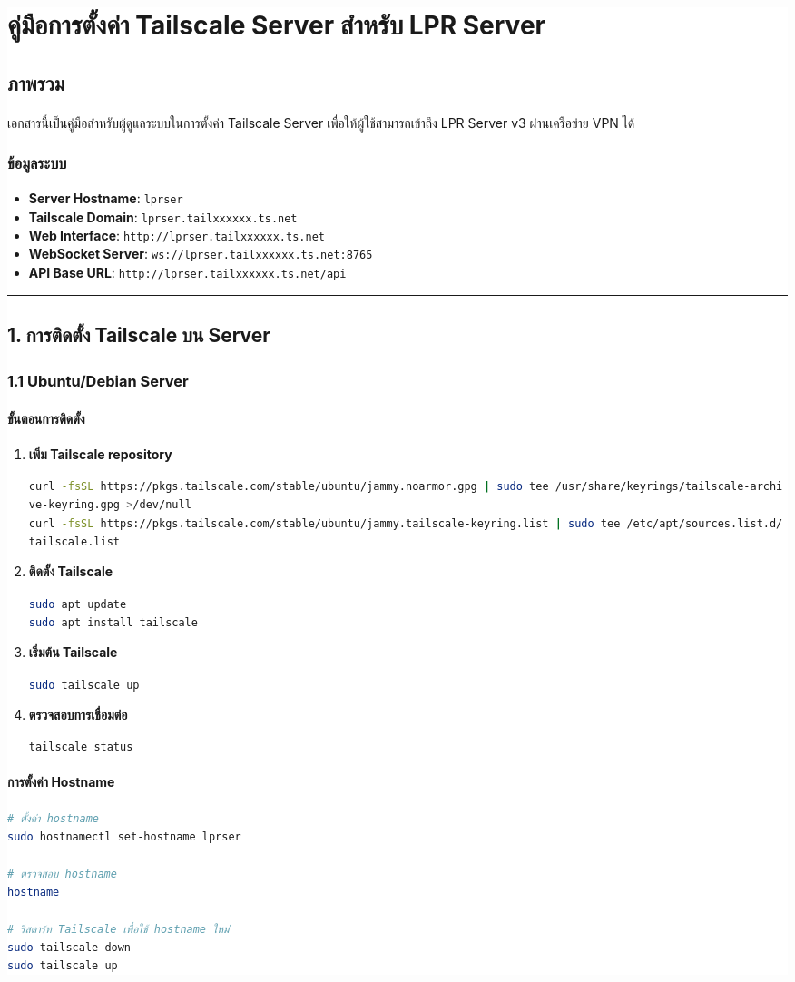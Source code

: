 # คู่มือการตั้งค่า Tailscale Server สำหรับ LPR Server

## ภาพรวม

เอกสารนี้เป็นคู่มือสำหรับผู้ดูแลระบบในการตั้งค่า Tailscale Server เพื่อให้ผู้ใช้สามารถเข้าถึง LPR Server v3 ผ่านเครือข่าย VPN ได้

### ข้อมูลระบบ
- **Server Hostname**: `lprser`
- **Tailscale Domain**: `lprser.tailxxxxxx.ts.net`
- **Web Interface**: `http://lprser.tailxxxxxx.ts.net`
- **WebSocket Server**: `ws://lprser.tailxxxxxx.ts.net:8765`
- **API Base URL**: `http://lprser.tailxxxxxx.ts.net/api`

---

## 1. การติดตั้ง Tailscale บน Server

### 1.1 Ubuntu/Debian Server

#### ขั้นตอนการติดตั้ง
1. **เพิ่ม Tailscale repository**
   ```bash
   curl -fsSL https://pkgs.tailscale.com/stable/ubuntu/jammy.noarmor.gpg | sudo tee /usr/share/keyrings/tailscale-archive-keyring.gpg >/dev/null
   curl -fsSL https://pkgs.tailscale.com/stable/ubuntu/jammy.tailscale-keyring.list | sudo tee /etc/apt/sources.list.d/tailscale.list
   ```

2. **ติดตั้ง Tailscale**
   ```bash
   sudo apt update
   sudo apt install tailscale
   ```

3. **เริ่มต้น Tailscale**
   ```bash
   sudo tailscale up
   ```

4. **ตรวจสอบการเชื่อมต่อ**
   ```bash
   tailscale status
   ```

#### การตั้งค่า Hostname
```bash
# ตั้งค่า hostname
sudo hostnamectl set-hostname lprser

# ตรวจสอบ hostname
hostname

# รีสตาร์ท Tailscale เพื่อใช้ hostname ใหม่
sudo tailscale down
sudo tailscale up
```
